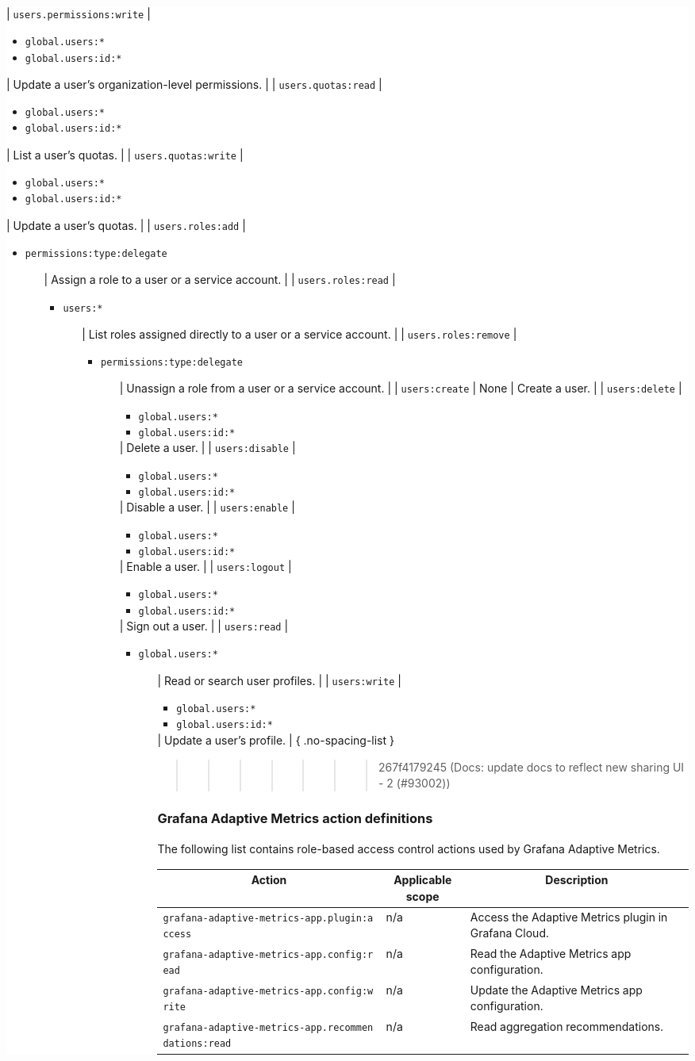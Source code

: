 | `users.permissions:write`             | <ul><li>`global.users:*`</li><li>`global.users:id:*`</li></ul>                                                      | Update a user’s organization-level permissions.                                                                                                                                                                           |
| `users.quotas:read`                   | <ul><li>`global.users:*`</li><li>`global.users:id:*`</li></ul>                                                      | List a user’s quotas.                                                                                                                                                                                                     |
| `users.quotas:write`                  | <ul><li>`global.users:*`</li><li>`global.users:id:*`</li></ul>                                                      | Update a user’s quotas.                                                                                                                                                                                                   |
| `users.roles:add`                     | <ul><li>`permissions:type:delegate`</li><ul>                                                                        | Assign a role to a user or a service account.                                                                                                                                                                             |
| `users.roles:read`                    | <ul><li>`users:*`</li><ul>                                                                                          | List roles assigned directly to a user or a service account.                                                                                                                                                              |
| `users.roles:remove`                  | <ul><li>`permissions:type:delegate`</li><ul>                                                                        | Unassign a role from a user or a service account.                                                                                                                                                                         |
| `users:create`                        | None                                                                                                                | Create a user.                                                                                                                                                                                                            |
| `users:delete`                        | <ul><li>`global.users:*`</li><li>`global.users:id:*`</li></ul>                                                      | Delete a user.                                                                                                                                                                                                            |
| `users:disable`                       | <ul><li>`global.users:*`</li><li>`global.users:id:*`</li></ul>                                                      | Disable a user.                                                                                                                                                                                                           |
| `users:enable`                        | <ul><li>`global.users:*`</li><li>`global.users:id:*`</li></ul>                                                      | Enable a user.                                                                                                                                                                                                            |
| `users:logout`                        | <ul><li>`global.users:*`</li><li>`global.users:id:*`</li></ul>                                                      | Sign out a user.                                                                                                                                                                                                          |
| `users:read`                          | <ul><li>`global.users:*`</li><ul>                                                                                   | Read or search user profiles.                                                                                                                                                                                             |
| `users:write`                         | <ul><li>`global.users:*`</li><li>`global.users:id:*`</li></ul>                                                      | Update a user’s profile.                                                                                                                                                                                                  |
{ .no-spacing-list }


> > > > > > > 267f4179245 (Docs: update docs to reflect new sharing UI - 2 (#93002))

### Grafana Adaptive Metrics action definitions

The following list contains role-based access control actions used by Grafana Adaptive Metrics.

| Action                                               | Applicable scope | Description                                           |
| ---------------------------------------------------- | ---------------- | ----------------------------------------------------- |
| `grafana‑adaptive‑metrics‑app.plugin:access`         | n/a              | Access the Adaptive Metrics plugin in Grafana Cloud.  |
| `grafana‑adaptive‑metrics‑app.config:read`           | n/a              | Read the Adaptive Metrics app configuration.          |
| `grafana‑adaptive‑metrics‑app.config:write`          | n/a              | Update the Adaptive Metrics app configuration.        |
| `grafana‑adaptive‑metrics‑app.recommendations:read`  | n/a              | Read aggregation recommendations.                     |